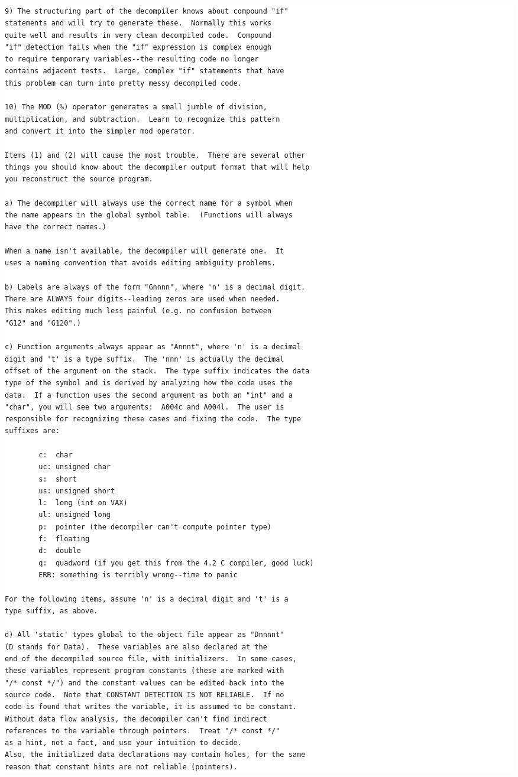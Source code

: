     9) The structuring part of the decompiler knows about compound "if"
    statements and will try to generate these.  Normally this works
    quite well and results in very clean decompiled code.  Compound
    "if" detection fails when the "if" expression is complex enough
    to require temporary variables--the resulting code no longer
    contains adjacent tests.  Large, complex "if" statements that have
    this problem can turn into pretty messy decompiled code.

    10) The MOD (%) operator generates a small jumble of division,
    multiplication, and subtraction.  Learn to recognize this pattern
    and convert it into the simpler mod operator.

    Items (1) and (2) will cause the most trouble.  There are several other
    things you should know about the decompiler output format that will help
    you reconstruct the source program.

    a) The decompiler will always use the correct name for a symbol when
    the name appears in the global symbol table.  (Functions will always
    have the correct names.)

    When a name isn't available, the decompiler will generate one.  It
    uses a naming convention that avoids editing ambiguity problems.

    b) Labels are always of the form "Gnnnn", where 'n' is a decimal digit.
    There are ALWAYS four digits--leading zeros are used when needed.
    This makes editing much less painful (e.g. no confusion between
    "G12" and "G120".)

    c) Function arguments always appear as "Annnt", where 'n' is a decimal
    digit and 't' is a type suffix.  The 'nnn' is actually the decimal
    offset of the argument on the stack.  The type suffix indicates the data
    type of the symbol and is derived by analyzing how the code uses the
    data.  If a function uses the second argument as both an "int" and a
    "char", you will see two arguments:  A004c and A004l.  The user is
    responsible for recognizing these cases and fixing the code.  The type
    suffixes are:

            c:  char
            uc: unsigned char
            s:  short
            us: unsigned short
            l:  long (int on VAX)
            ul: unsigned long
            p:  pointer (the decompiler can't compute pointer type)
            f:  floating
            d:  double
            q:  quadword (if you get this from the 4.2 C compiler, good luck)
            ERR: something is terribly wrong--time to panic

    For the following items, assume 'n' is a decimal digit and 't' is a
    type suffix, as above.

    d) All 'static' types global to the object file appear as "Dnnnnt"
    (D stands for Data).  These variables are also declared at the
    end of the decompiled source file, with initializers.  In some cases,
    these variables represent program constants (these are marked with
    "/* const */") and the constant values can be edited back into the
    source code.  Note that CONSTANT DETECTION IS NOT RELIABLE.  If no
    code is found that writes the variable, it is assumed to be constant.
    Without data flow analysis, the decompiler can't find indirect
    references to the variable through pointers.  Treat "/* const */"
    as a hint, not a fact, and use your intuition to decide.
    Also, the initialized data declarations may contain holes, for the same
    reason that constant hints are not reliable (pointers).
